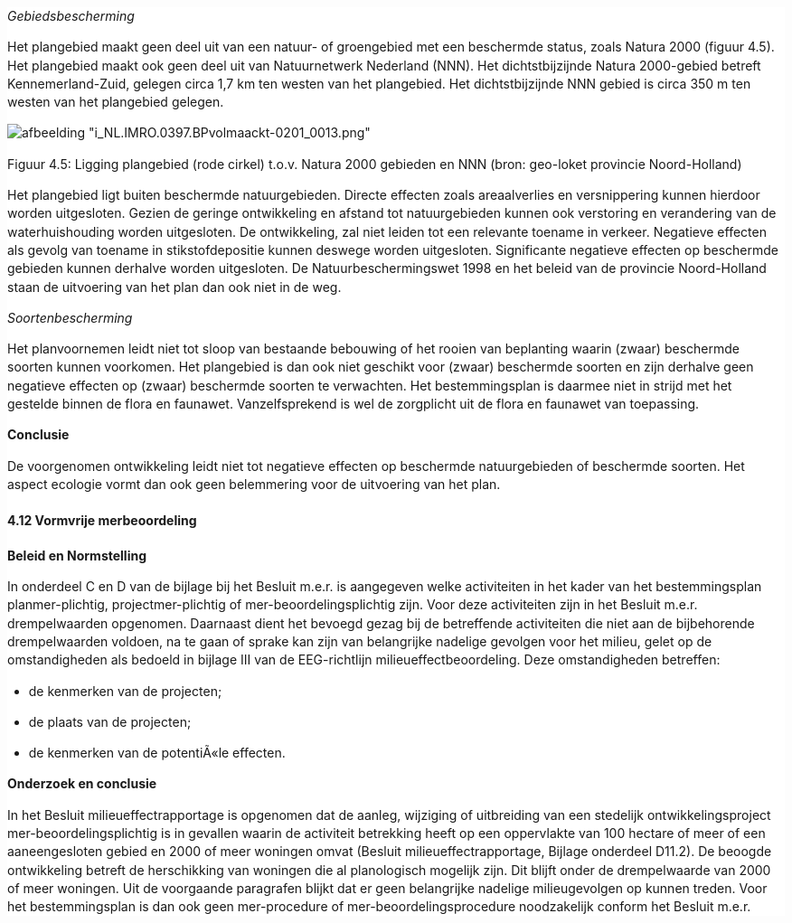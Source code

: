 *Gebiedsbescherming*

Het plangebied maakt geen deel uit van een natuur\- of groengebied met een beschermde status, zoals Natura 2000 (figuur 4\.5\). Het plangebied maakt ook geen deel uit van Natuurnetwerk Nederland (NNN). Het dichtstbijzijnde Natura 2000\-gebied betreft Kennemerland\-Zuid, gelegen circa 1,7 km ten westen van het plangebied. Het dichtstbijzijnde NNN gebied is circa 350 m ten westen van het plangebied gelegen.

![afbeelding "i_NL.IMRO.0397.BPvolmaackt-0201_0013.png"](i_NL.IMRO.0397.BPvolmaackt-0201_0013.png)

Figuur 4\.5: Ligging plangebied (rode cirkel) t.o.v. Natura 2000 gebieden en NNN (bron: geo\-loket provincie Noord\-Holland)

Het plangebied ligt buiten beschermde natuurgebieden. Directe effecten zoals areaalverlies en versnippering kunnen hierdoor worden uitgesloten. Gezien de geringe ontwikkeling en afstand tot natuurgebieden kunnen ook verstoring en verandering van de waterhuishouding worden uitgesloten. De ontwikkeling, zal niet leiden tot een relevante toename in verkeer. Negatieve effecten als gevolg van toename in stikstofdepositie kunnen deswege worden uitgesloten. Significante negatieve effecten op beschermde gebieden kunnen derhalve worden uitgesloten. De Natuurbeschermingswet 1998 en het beleid van de provincie Noord\-Holland staan de uitvoering van het plan dan ook niet in de weg.

*Soortenbescherming*

Het planvoornemen leidt niet tot sloop van bestaande bebouwing of het rooien van beplanting waarin (zwaar) beschermde soorten kunnen voorkomen. Het plangebied is dan ook niet geschikt voor (zwaar) beschermde soorten en zijn derhalve geen negatieve effecten op (zwaar) beschermde soorten te verwachten. Het bestemmingsplan is daarmee niet in strijd met het gestelde binnen de flora en faunawet. Vanzelfsprekend is wel de zorgplicht uit de flora en faunawet van toepassing.

**Conclusie**

De voorgenomen ontwikkeling leidt niet tot negatieve effecten op beschermde natuurgebieden of beschermde soorten. Het aspect ecologie vormt dan ook geen belemmering voor de uitvoering van het plan.

#### 4\.12 Vormvrije merbeoordeling

**Beleid en Normstelling**

In onderdeel C en D van de bijlage bij het Besluit m.e.r. is aangegeven welke activiteiten in het kader van het bestemmingsplan planmer\-plichtig, projectmer\-plichtig of mer\-beoordelingsplichtig zijn. Voor deze activiteiten zijn in het Besluit m.e.r. drempelwaarden opgenomen. Daarnaast dient het bevoegd gezag bij de betreffende activiteiten die niet aan de bijbehorende drempelwaarden voldoen, na te gaan of sprake kan zijn van belangrijke nadelige gevolgen voor het milieu, gelet op de omstandigheden als bedoeld in bijlage III van de EEG\-richtlijn milieueffectbeoordeling. Deze omstandigheden betreffen:

* de kenmerken van de projecten;

* de plaats van de projecten;

* de kenmerken van de potentiÃ«le effecten.

**Onderzoek en conclusie**

In het Besluit milieueffectrapportage is opgenomen dat de aanleg, wijziging of uitbreiding van een stedelijk ontwikkelingsproject mer\-beoordelingsplichtig is in gevallen waarin de activiteit betrekking heeft op een oppervlakte van 100 hectare of meer of een aaneengesloten gebied en 2000 of meer woningen omvat (Besluit milieueffectrapportage, Bijlage onderdeel D11\.2\). De beoogde ontwikkeling betreft de herschikking van woningen die al planologisch mogelijk zijn. Dit blijft onder de drempelwaarde van 2000 of meer woningen. Uit de voorgaande paragrafen blijkt dat er geen belangrijke nadelige milieugevolgen op kunnen treden. Voor het bestemmingsplan is dan ook geen mer\-procedure of mer\-beoordelingsprocedure noodzakelijk conform het Besluit m.e.r.
